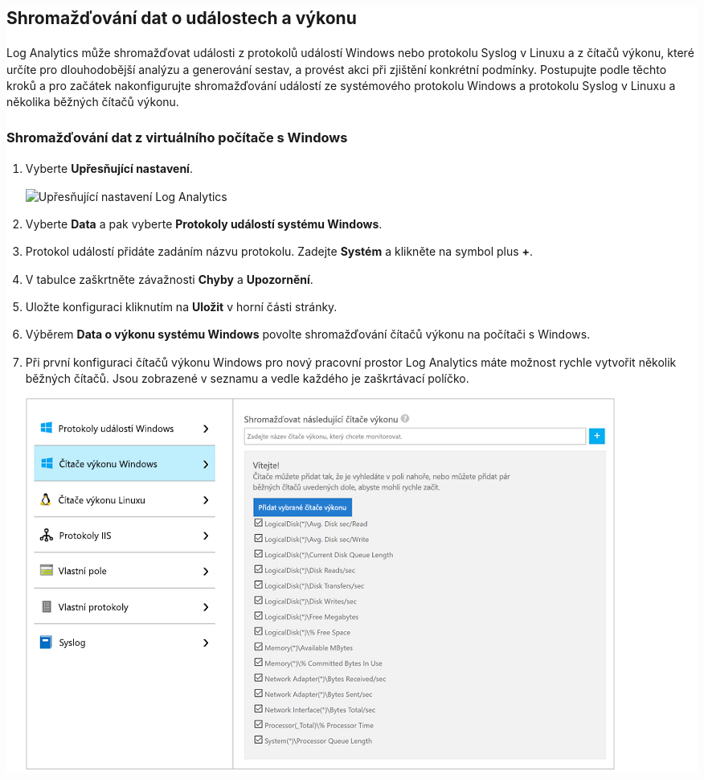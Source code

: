 ## <a name="collect-event-and-performance-data"></a>Shromažďování dat o událostech a výkonu
Log Analytics může shromažďovat události z protokolů událostí Windows nebo protokolu Syslog v Linuxu a z čítačů výkonu, které určíte pro dlouhodobější analýzu a generování sestav, a provést akci při zjištění konkrétní podmínky.  Postupujte podle těchto kroků a pro začátek nakonfigurujte shromažďování událostí ze systémového protokolu Windows a protokolu Syslog v Linuxu a několika běžných čítačů výkonu.  

### <a name="data-collection-from-windows-vm"></a>Shromažďování dat z virtuálního počítače s Windows
1. Vyberte **Upřesňující nastavení**.

    ![Upřesňující nastavení Log Analytics](media/log-analytics-quick-collect-azurevm/log-analytics-advanced-settings-01.png)

3. Vyberte **Data** a pak vyberte **Protokoly událostí systému Windows**.  
4. Protokol událostí přidáte zadáním názvu protokolu.  Zadejte **Systém** a klikněte na symbol plus **+**.  
5. V tabulce zaškrtněte závažnosti **Chyby** a **Upozornění**.   
6. Uložte konfiguraci kliknutím na **Uložit** v horní části stránky.
7. Výběrem **Data o výkonu systému Windows** povolte shromažďování čítačů výkonu na počítači s Windows. 
8. Při první konfiguraci čítačů výkonu Windows pro nový pracovní prostor Log Analytics máte možnost rychle vytvořit několik běžných čítačů. Jsou zobrazené v seznamu a vedle každého je zaškrtávací políčko.

    ![Vybrané výchozí čítače výkonu Windows](media/log-analytics-quick-collect-azurevm/windows-perfcounters-default.png)
